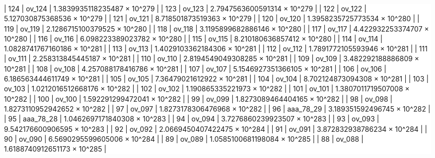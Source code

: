 | 124 | ov_124 | 1.3839935118235487 × 10^279 |
| 123 | ov_123 | 2.7947563600591314 × 10^279 |
| 122 | ov_122 | 5.127030875368536 × 10^279 |
| 121 | ov_121 | 8.718501873519363 × 10^279 |
| 120 | ov_120 | 1.3958235725773534 × 10^280 |
| 119 | ov_119 | 2.1286715100379525 × 10^280 |
| 118 | ov_118 | 3.1195899682886146 × 10^280 |
| 117 | ov_117 | 4.422932253374707 × 10^280 |
| 116 | ov_116 | 6.098223389023782 × 10^280 |
| 115 | ov_115 | 8.210180636857412 × 10^280 |
| 114 | ov_114 | 1.0828741767160186 × 10^281 |
| 113 | ov_113 | 1.4029103362184306 × 10^281 |
| 112 | ov_112 | 1.7891772105593946 × 10^281 |
| 111 | ov_111 | 2.258313845445187 × 10^281 |
| 110 | ov_110 | 2.8194549049308285 × 10^281 |
| 109 | ov_109 | 3.482292188886809 × 10^281 |
| 108 | ov_108 | 4.257088178416786 × 10^281 |
| 107 | ov_107 | 5.1546927351366105 × 10^281 |
| 106 | ov_106 | 6.186563444611749 × 10^281 |
| 105 | ov_105 | 7.36479021612922 × 10^281 |
| 104 | ov_104 | 8.702124873094308 × 10^281 |
| 103 | ov_103 | 1.0212016512668176 × 10^282 |
| 102 | ov_102 | 1.190865335221973 × 10^282 |
| 101 | ov_101 | 1.3807011719507008 × 10^282 |
| 100 | ov_100 | 1.592291299472041 × 10^282 |
| 99 | ov_099 | 1.8273089464404165 × 10^282 |
| 98 | ov_098 | 1.8273110952942652 × 10^282 |
| 97 | ov_097 | 1.8273178306476968 × 10^282 |
| 96 | aaa_78_29 | 3.189351592496745 × 10^282 |
| 95 | aaa_78_28 | 1.0462697171840308 × 10^283 |
| 94 | ov_094 | 3.7276860239923507 × 10^283 |
| 93 | ov_093 | 9.542176600906595 × 10^283 |
| 92 | ov_092 | 2.0669450407422475 × 10^284 |
| 91 | ov_091 | 3.872832938786234 × 10^284 |
| 90 | ov_090 | 6.5690295599605006 × 10^284 |
| 89 | ov_089 | 1.0585100681198084 × 10^285 |
| 88 | ov_088 | 1.6188740912651173 × 10^285 |